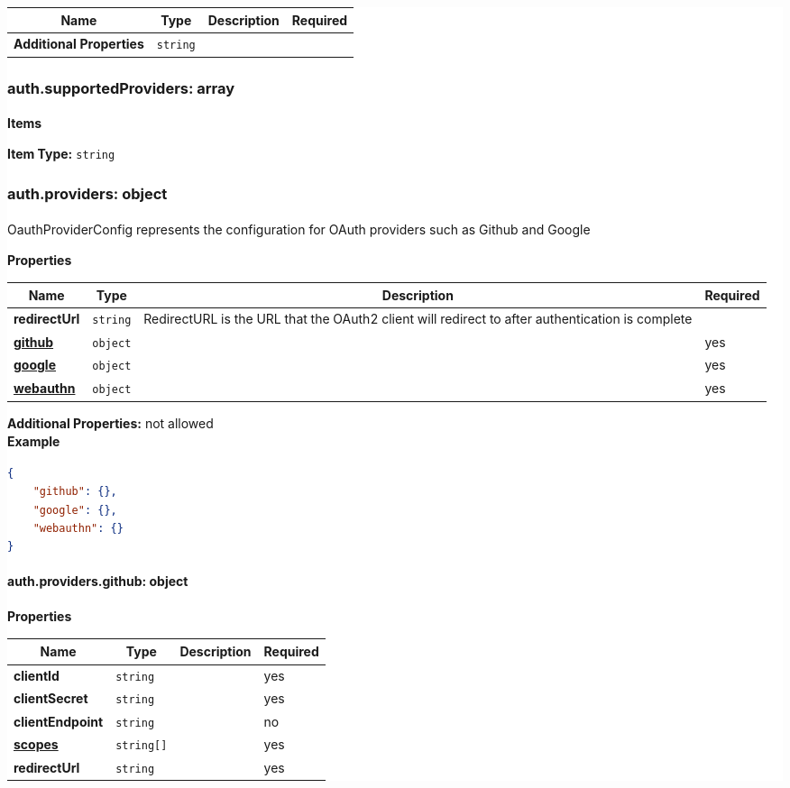 |Name|Type|Description|Required|
|----|----|-----------|--------|
|**Additional Properties**|`string`|||

<a name="authsupportedproviders"></a>
### auth\.supportedProviders: array

**Items**

**Item Type:** `string`  
<a name="authproviders"></a>
### auth\.providers: object

OauthProviderConfig represents the configuration for OAuth providers such as Github and Google


**Properties**

|Name|Type|Description|Required|
|----|----|-----------|--------|
|**redirectUrl**|`string`|RedirectURL is the URL that the OAuth2 client will redirect to after authentication is complete<br/>||
|[**github**](#authprovidersgithub)|`object`||yes|
|[**google**](#authprovidersgoogle)|`object`||yes|
|[**webauthn**](#authproviderswebauthn)|`object`||yes|

**Additional Properties:** not allowed  
**Example**

```json
{
    "github": {},
    "google": {},
    "webauthn": {}
}
```

<a name="authprovidersgithub"></a>
#### auth\.providers\.github: object

**Properties**

|Name|Type|Description|Required|
|----|----|-----------|--------|
|**clientId**|`string`||yes|
|**clientSecret**|`string`||yes|
|**clientEndpoint**|`string`||no|
|[**scopes**](#authprovidersgithubscopes)|`string[]`||yes|
|**redirectUrl**|`string`||yes|

